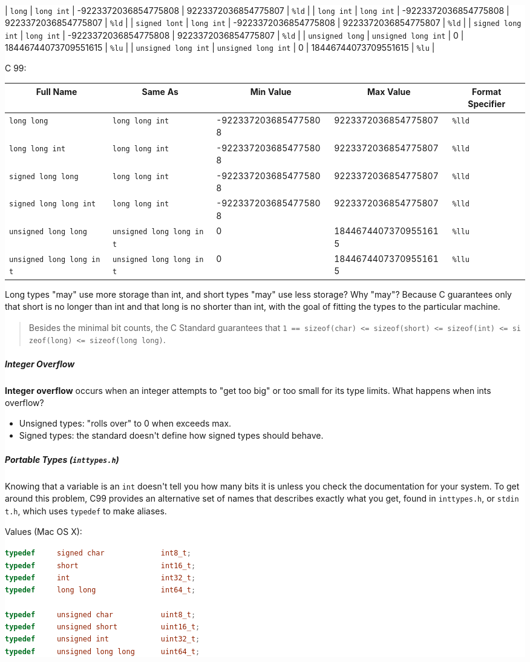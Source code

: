 | `long`                   | `long int`                  | -9223372036854775808   | 9223372036854775807      | `%ld` |
| `long int`               | `long int`                  | -9223372036854775808   | 9223372036854775807      | `%ld` |
| `signed lont`            | `long int`                  | -9223372036854775808   | 9223372036854775807      | `%ld` |
| `signed long int`        | `long int`                  | -9223372036854775808   | 9223372036854775807      | `%ld` |
| `unsigned long`          | `unsigned long int`         | 0                      | 18446744073709551615     | `%lu` |
| `unsigned long int`      | `unsigned long int`         | 0                      | 18446744073709551615     | `%lu` |

C 99:

| Full Name                | Same As                     | Min Value              | Max Value                | Format Specifier |
| ------------------------ | --------------------------- | ---------------------- | ------------------------ | ---------------- |
| `long long`              | `long long int`             | -9223372036854775808   | 9223372036854775807      | `%lld` |
| `long long int`          | `long long int`             | -9223372036854775808   | 9223372036854775807      | `%lld` |
| `signed long long`       | `long long int`             | -9223372036854775808   | 9223372036854775807      | `%lld` |
| `signed long long int`   | `long long int`             | -9223372036854775808   | 9223372036854775807      | `%lld` |
| `unsigned long long`     | `unsigned long long int`    | 0                      | 18446744073709551615     | `%llu` |
| `unsigned long long int` | `unsigned long long int`    | 0                      | 18446744073709551615     | `%llu` |

Long types "may" use more storage than int, and short types "may" use less storage?  Why "may"? Because C guarantees only that short is no longer than int and that long is no shorter than int, with the goal of fitting the types to the particular machine.

> Besides the minimal bit counts, the C Standard guarantees that `1 == sizeof(char) <= sizeof(short) <= sizeof(int) <= sizeof(long) <= sizeof(long long)`.

##### Integer Overflow

**Integer overflow** occurs when an integer attempts to "get too big" or too small for its type limits.  What happens when ints overflow?

- Unsigned types: "rolls over" to 0 when exceeds max.
- Signed types: the standard doesn't define how signed types should behave.

##### Portable Types (`inttypes.h`)

Knowing that a variable is an `int` doesn't tell you how many bits it is unless you check the documentation for your system.
To get around this problem, C99 provides an alternative set of names that describes exactly what you get, found in `inttypes.h`, or `stdint.h`,
which uses `typedef` to make aliases.

Values (Mac OS X):

```c
typedef     signed char             int8_t;
typedef     short                   int16_t;
typedef     int                     int32_t;
typedef     long long               int64_t;

typedef     unsigned char           uint8_t;
typedef     unsigned short          uint16_t;
typedef     unsigned int            uint32_t;
typedef     unsigned long long      uint64_t;
```
